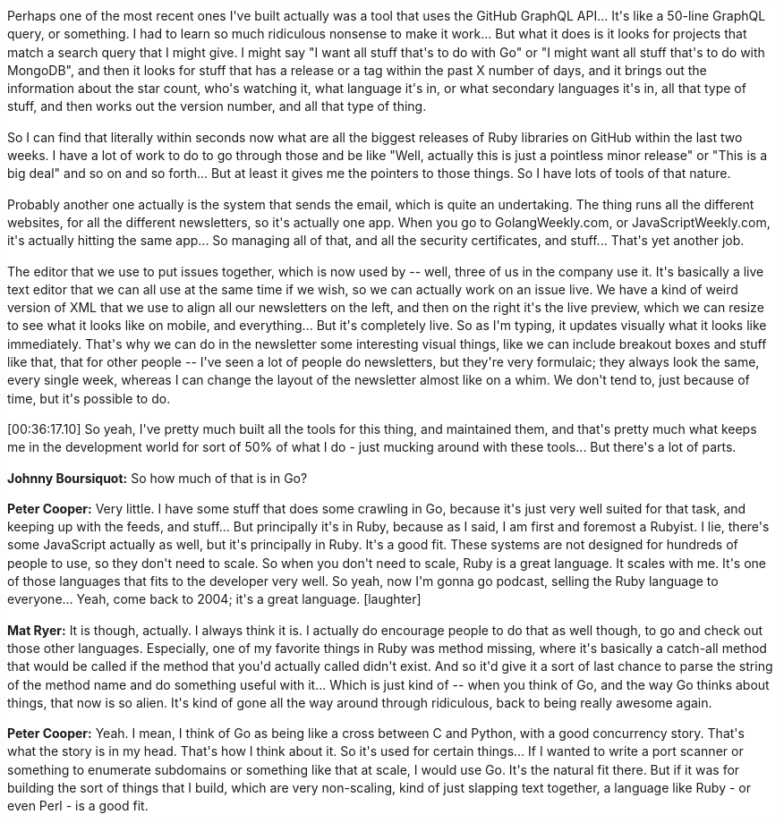 Perhaps one of the most recent ones I've built actually was a tool that uses the GitHub GraphQL API... It's like a 50-line GraphQL query, or something. I had to learn so much ridiculous nonsense to make it work... But what it does is it looks for projects that match a search query that I might give. I might say "I want all stuff that's to do with Go" or "I might want all stuff that's to do with MongoDB", and then it looks for stuff that has a release or a tag within the past X number of days, and it brings out the information about the star count, who's watching it, what language it's in, or what secondary languages it's in, all that type of stuff, and then works out the version number, and all that type of thing.

So I can find that literally within seconds now what are all the biggest releases of Ruby libraries on GitHub within the last two weeks. I have a lot of work to do to go through those and be like "Well, actually this is just a pointless minor release" or "This is a big deal" and so on and so forth... But at least it gives me the pointers to those things. So I have lots of tools of that nature.

Probably another one actually is the system that sends the email, which is quite an undertaking. The thing runs all the different websites, for all the different newsletters, so it's actually one app. When you go to GolangWeekly.com, or JavaScriptWeekly.com, it's actually hitting the same app... So managing all of that, and all the security certificates, and stuff... That's yet another job.

The editor that we use to put issues together, which is now used by -- well, three of us in the company use it. It's basically a live text editor that we can all use at the same time if we wish, so we can actually work on an issue live. We have a kind of weird version of XML that we use to align all our newsletters on the left, and then on the right it's the live preview, which we can resize to see what it looks like on mobile, and everything... But it's completely live. So as I'm typing, it updates visually what it looks like immediately. That's why we can do in the newsletter some interesting visual things, like we can include breakout boxes and stuff like that, that for other people -- I've seen a lot of people do newsletters, but they're very formulaic; they always look the same, every single week, whereas I can change the layout of the newsletter almost like on a whim. We don't tend to, just because of time, but it's possible to do.

\[00:36:17.10\] So yeah, I've pretty much built all the tools for this thing, and maintained them, and that's pretty much what keeps me in the development world for sort of 50% of what I do - just mucking around with these tools... But there's a lot of parts.

**Johnny Boursiquot:** So how much of that is in Go?

**Peter Cooper:** Very little. I have some stuff that does some crawling in Go, because it's just very well suited for that task, and keeping up with the feeds, and stuff... But principally it's in Ruby, because as I said, I am first and foremost a Rubyist. I lie, there's some JavaScript actually as well, but it's principally in Ruby. It's a good fit. These systems are not designed for hundreds of people to use, so they don't need to scale. So when you don't need to scale, Ruby is a great language. It scales with me. It's one of those languages that fits to the developer very well. So yeah, now I'm gonna go podcast, selling the Ruby language to everyone... Yeah, come back to 2004; it's a great language. \[laughter\]

**Mat Ryer:** It is though, actually. I always think it is. I actually do encourage people to do that as well though, to go and check out those other languages. Especially, one of my favorite things in Ruby was method missing, where it's basically a catch-all method that would be called if the method that you'd actually called didn't exist. And so it'd give it a sort of last chance to parse the string of the method name and do something useful with it... Which is just kind of -- when you think of Go, and the way Go thinks about things, that now is so alien. It's kind of gone all the way around through ridiculous, back to being really awesome again.

**Peter Cooper:** Yeah. I mean, I think of Go as being like a cross between C and Python, with a good concurrency story. That's what the story is in my head. That's how I think about it. So it's used for certain things... If I wanted to write a port scanner or something to enumerate subdomains or something like that at scale, I would use Go. It's the natural fit there. But if it was for building the sort of things that I build, which are very non-scaling, kind of just slapping text together, a language like Ruby - or even Perl - is a good fit.
